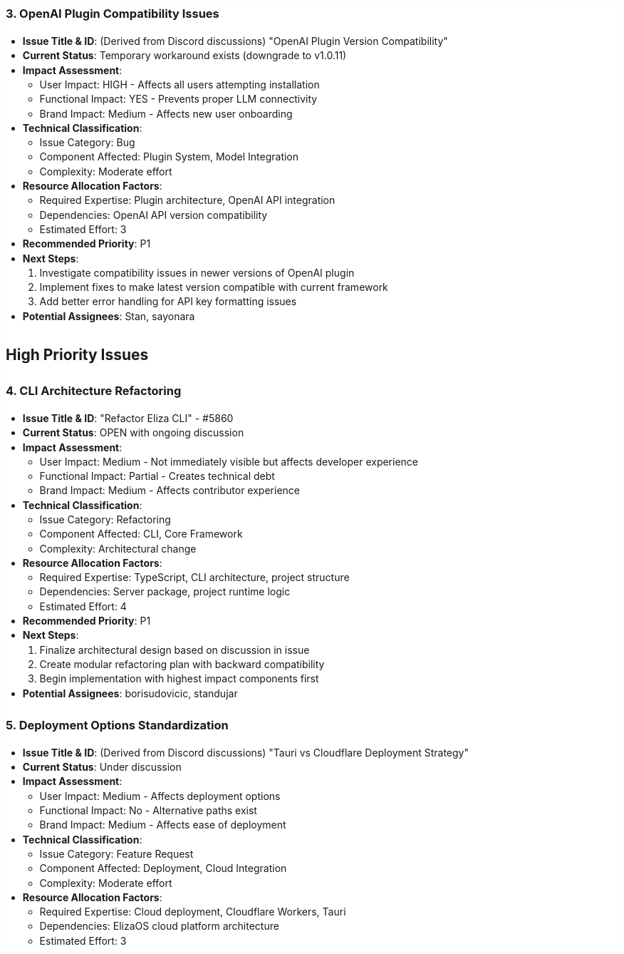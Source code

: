 ### 3. OpenAI Plugin Compatibility Issues
- **Issue Title & ID**: (Derived from Discord discussions) "OpenAI Plugin Version Compatibility"
- **Current Status**: Temporary workaround exists (downgrade to v1.0.11)
- **Impact Assessment**:
  - User Impact: HIGH - Affects all users attempting installation
  - Functional Impact: YES - Prevents proper LLM connectivity
  - Brand Impact: Medium - Affects new user onboarding
- **Technical Classification**:
  - Issue Category: Bug
  - Component Affected: Plugin System, Model Integration
  - Complexity: Moderate effort
- **Resource Allocation Factors**:
  - Required Expertise: Plugin architecture, OpenAI API integration
  - Dependencies: OpenAI API version compatibility
  - Estimated Effort: 3
- **Recommended Priority**: P1
- **Next Steps**: 
  1. Investigate compatibility issues in newer versions of OpenAI plugin
  2. Implement fixes to make latest version compatible with current framework
  3. Add better error handling for API key formatting issues
- **Potential Assignees**: Stan, sayonara

## High Priority Issues

### 4. CLI Architecture Refactoring
- **Issue Title & ID**: "Refactor Eliza CLI" - #5860
- **Current Status**: OPEN with ongoing discussion
- **Impact Assessment**:
  - User Impact: Medium - Not immediately visible but affects developer experience
  - Functional Impact: Partial - Creates technical debt
  - Brand Impact: Medium - Affects contributor experience
- **Technical Classification**:
  - Issue Category: Refactoring
  - Component Affected: CLI, Core Framework
  - Complexity: Architectural change
- **Resource Allocation Factors**:
  - Required Expertise: TypeScript, CLI architecture, project structure
  - Dependencies: Server package, project runtime logic
  - Estimated Effort: 4
- **Recommended Priority**: P1
- **Next Steps**: 
  1. Finalize architectural design based on discussion in issue
  2. Create modular refactoring plan with backward compatibility
  3. Begin implementation with highest impact components first
- **Potential Assignees**: borisudovicic, standujar

### 5. Deployment Options Standardization
- **Issue Title & ID**: (Derived from Discord discussions) "Tauri vs Cloudflare Deployment Strategy"
- **Current Status**: Under discussion
- **Impact Assessment**:
  - User Impact: Medium - Affects deployment options
  - Functional Impact: No - Alternative paths exist
  - Brand Impact: Medium - Affects ease of deployment
- **Technical Classification**:
  - Issue Category: Feature Request
  - Component Affected: Deployment, Cloud Integration
  - Complexity: Moderate effort
- **Resource Allocation Factors**:
  - Required Expertise: Cloud deployment, Cloudflare Workers, Tauri
  - Dependencies: ElizaOS cloud platform architecture
  - Estimated Effort: 3